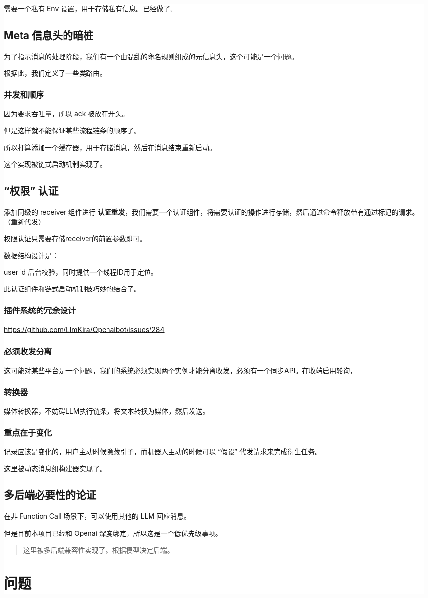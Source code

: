 需要一个私有 Env 设置，用于存储私有信息。已经做了。

## Meta 信息头的暗桩

为了指示消息的处理阶段，我们有一个由混乱的命名规则组成的元信息头，这个可能是一个问题。

根据此，我们定义了一些类路由。

### 并发和顺序

因为要求吞吐量，所以 ack 被放在开头。

但是这样就不能保证某些流程链条的顺序了。

所以打算添加一个缓存器，用于存储消息，然后在消息结束重新启动。

这个实现被链式启动机制实现了。

## “权限” 认证

添加同级的 receiver 组件进行 **认证重发**，我们需要一个认证组件，将需要认证的操作进行存储，然后通过命令释放带有通过标记的请求。（重新代发）

权限认证只需要存储receiver的前置参数即可。

数据结构设计是：

user id 后台校验，同时提供一个线程ID用于定位。

此认证组件和链式启动机制被巧妙的结合了。

### 插件系统的冗余设计

https://github.com/LlmKira/Openaibot/issues/284

### 必须收发分离

这可能对某些平台是一个问题，我们的系统必须实现两个实例才能分离收发，必须有一个同步API。在收端启用轮询，

### 转换器

媒体转换器，不妨碍LLM执行链条，将文本转换为媒体，然后发送。

### 重点在于变化

记录应该是变化的，用户主动时候隐藏引子，而机器人主动的时候可以 “假设” 代发请求来完成衍生任务。

这里被动态消息组构建器实现了。

## 多后端必要性的论证

在非 Function Call 场景下，可以使用其他的 LLM 回应消息。

但是目前本项目已经和 Openai 深度绑定，所以这是一个低优先级事项。

> 这里被多后端兼容性实现了。根据模型决定后端。

# 问题
